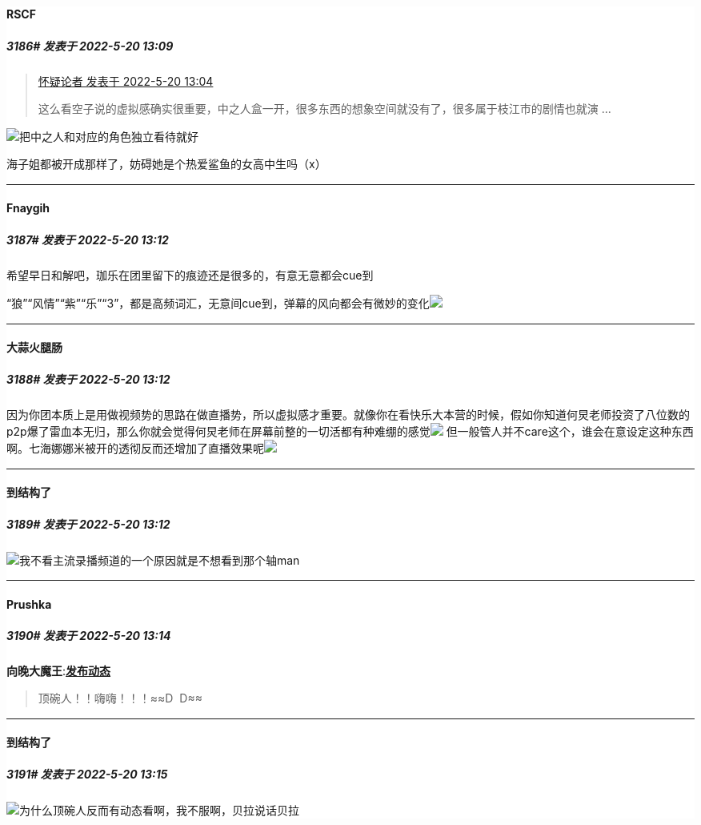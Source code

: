 ####  RSCF  
##### 3186#       发表于 2022-5-20 13:09

<blockquote><a href="httphttps://bbs.saraba1st.com/2b/forum.php?mod=redirect&amp;goto=findpost&amp;pid=55919399&amp;ptid=2070127" target="_blank">怀疑论者 发表于 2022-5-20 13:04</a>

这么看空子说的虚拟感确实很重要，中之人盒一开，很多东西的想象空间就没有了，很多属于枝江市的剧情也就演 ...</blockquote>
<img src="https://static.saraba1st.com/image/smiley/face2017/065.png" referrerpolicy="no-referrer">把中之人和对应的角色独立看待就好

海子姐都被开成那样了，妨碍她是个热爱鲨鱼的女高中生吗（x）



*****

####  Fnaygih  
##### 3187#       发表于 2022-5-20 13:12

希望早日和解吧，珈乐在团里留下的痕迹还是很多的，有意无意都会cue到

“狼”“风情”“紫”“乐”“3”，都是高频词汇，无意间cue到，弹幕的风向都会有微妙的变化<img src="https://static.saraba1st.com/image/smiley/face2017/013.png" referrerpolicy="no-referrer">

*****

####  大蒜火腿肠  
##### 3188#       发表于 2022-5-20 13:12

因为你团本质上是用做视频势的思路在做直播势，所以虚拟感才重要。就像你在看快乐大本营的时候，假如你知道何炅老师投资了八位数的p2p爆了雷血本无归，那么你就会觉得何炅老师在屏幕前整的一切活都有种难绷的感觉<img src="https://static.saraba1st.com/image/smiley/face2017/037.png" referrerpolicy="no-referrer">
但一般管人并不care这个，谁会在意设定这种东西啊。七海娜娜米被开的透彻反而还增加了直播效果呢<img src="https://static.saraba1st.com/image/smiley/face2017/037.png" referrerpolicy="no-referrer">

*****

####  到结构了  
##### 3189#       发表于 2022-5-20 13:12

<img src="https://static.saraba1st.com/image/smiley/face2017/125.png" referrerpolicy="no-referrer">我不看主流录播频道的一个原因就是不想看到那个轴man

*****

####  Prushka  
##### 3190#       发表于 2022-5-20 13:14

<strong>向晚大魔王</strong>:<strong>[发布动态](https://t.bilibili.com/662220584837447762)</strong><blockquote>顶碗人！！嗨嗨！！！≈≈D  D≈≈ </blockquote>

*****

####  到结构了  
##### 3191#       发表于 2022-5-20 13:15

<img src="https://static.saraba1st.com/image/smiley/face2017/128.png" referrerpolicy="no-referrer">为什么顶碗人反而有动态看啊，我不服啊，贝拉说话贝拉
